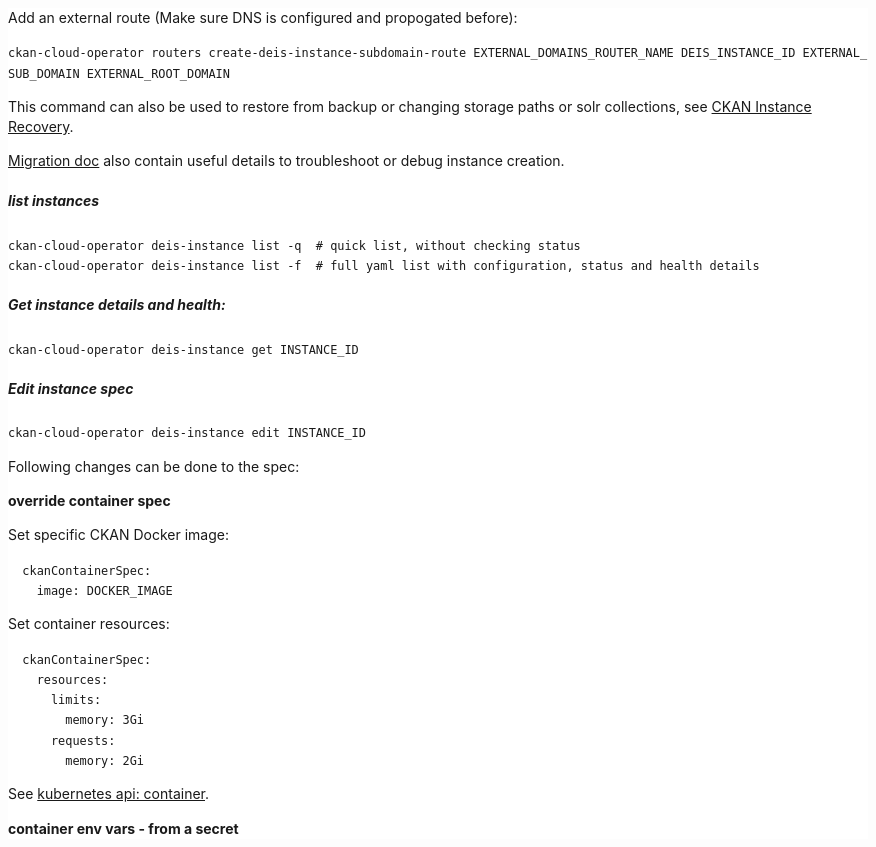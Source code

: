 Add an external route (Make sure DNS is configured and propogated before):

```
ckan-cloud-operator routers create-deis-instance-subdomain-route EXTERNAL_DOMAINS_ROUTER_NAME DEIS_INSTANCE_ID EXTERNAL_SUB_DOMAIN EXTERNAL_ROOT_DOMAIN
```

This command can also be used to restore from backup or changing storage paths or solr collections, see [CKAN Instance Recovery](https://github.com/datopian/ckan-cloud-operator/blob/master/docs/DISASTER-RECOVERY.md#ckan-instance-recovery).

[Migration doc](https://github.com/datopian/ckan-cloud-operator/blob/master/docs/IMPORT-DEIS.md) also contain useful details to troubleshoot or debug instance creation.

##### list instances

```
ckan-cloud-operator deis-instance list -q  # quick list, without checking status
ckan-cloud-operator deis-instance list -f  # full yaml list with configuration, status and health details
```

##### Get instance details and health:

```
ckan-cloud-operator deis-instance get INSTANCE_ID
```

##### Edit instance spec

```
ckan-cloud-operator deis-instance edit INSTANCE_ID
```

Following changes can be done to the spec:

**override container spec**

Set specific CKAN Docker image:

```
  ckanContainerSpec:
    image: DOCKER_IMAGE
```

Set container resources:

```
  ckanContainerSpec:
    resources:
      limits:
        memory: 3Gi
      requests:
        memory: 2Gi
```

See [kubernetes api: container](https://kubernetes.io/docs/reference/generated/kubernetes-api/v1.11/#container-v1-core).

**container env vars - from a secret**
